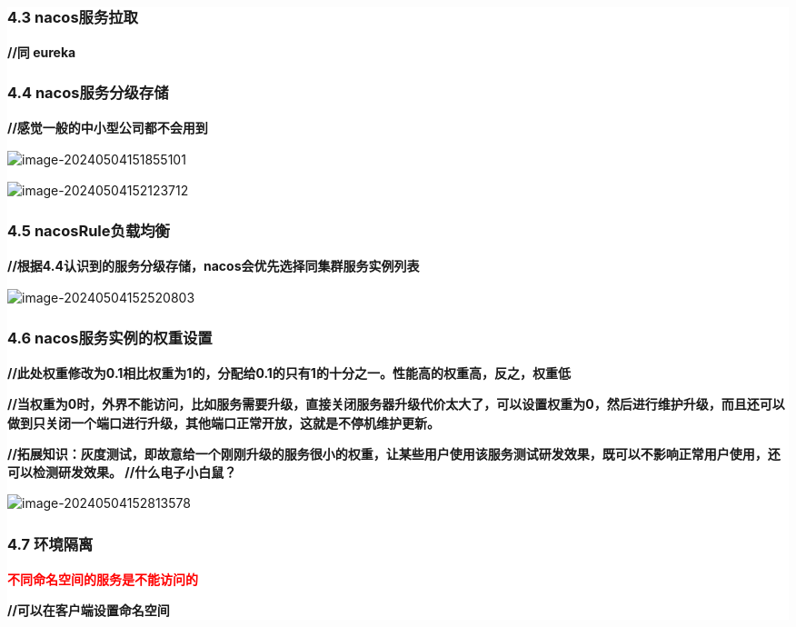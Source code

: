 



### 4.3 nacos服务拉取

**//同 eureka**





### 4.4 nacos服务分级存储

**//感觉一般的中小型公司都不会用到**

![image-20240504151855101](https://gitee.com/vulnerable5481/typora-img/raw/master/img/image-20240504151855101.png)



![image-20240504152123712](https://gitee.com/vulnerable5481/typora-img/raw/master/img/image-20240504152123712.png)



### 4.5 nacosRule负载均衡

**//根据4.4认识到的服务分级存储，nacos会优先选择同集群服务实例列表**

![image-20240504152520803](https://gitee.com/vulnerable5481/typora-img/raw/master/img/image-20240504152520803.png)











### 4.6 nacos服务实例的权重设置

**//此处权重修改为0.1相比权重为1的，分配给0.1的只有1的十分之一。性能高的权重高，反之，权重低**

**//当权重为0时，外界不能访问，比如服务需要升级，直接关闭服务器升级代价太大了，可以设置权重为0，然后进行维护升级，而且还可以做到只关闭一个端口进行升级，其他端口正常开放，这就是不停机维护更新。**

**//拓展知识：灰度测试，即故意给一个刚刚升级的服务很小的权重，让某些用户使用该服务测试研发效果，既可以不影响正常用户使用，还可以检测研发效果。  //什么电子小白鼠？**

![image-20240504152813578](https://gitee.com/vulnerable5481/typora-img/raw/master/img/image-20240504152813578.png)













### 4.7 环境隔离

**<font color="red">不同命名空间的服务是不能访问的</font>**

**//可以在客户端设置命名空间**
